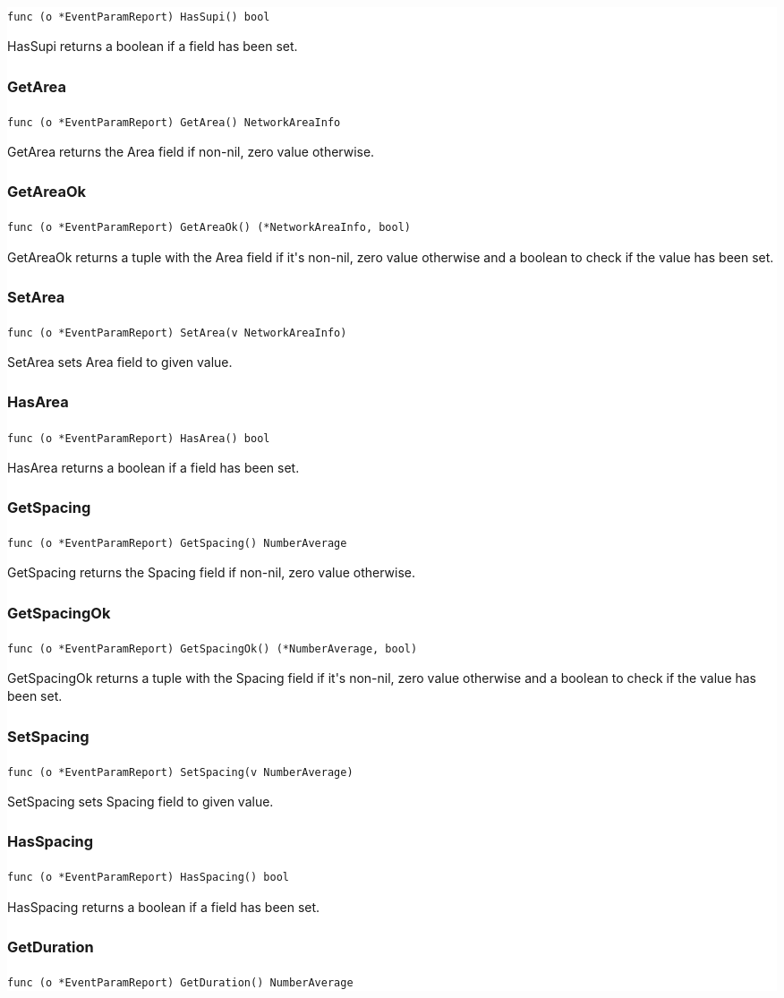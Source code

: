 `func (o *EventParamReport) HasSupi() bool`

HasSupi returns a boolean if a field has been set.

### GetArea

`func (o *EventParamReport) GetArea() NetworkAreaInfo`

GetArea returns the Area field if non-nil, zero value otherwise.

### GetAreaOk

`func (o *EventParamReport) GetAreaOk() (*NetworkAreaInfo, bool)`

GetAreaOk returns a tuple with the Area field if it's non-nil, zero value otherwise
and a boolean to check if the value has been set.

### SetArea

`func (o *EventParamReport) SetArea(v NetworkAreaInfo)`

SetArea sets Area field to given value.

### HasArea

`func (o *EventParamReport) HasArea() bool`

HasArea returns a boolean if a field has been set.

### GetSpacing

`func (o *EventParamReport) GetSpacing() NumberAverage`

GetSpacing returns the Spacing field if non-nil, zero value otherwise.

### GetSpacingOk

`func (o *EventParamReport) GetSpacingOk() (*NumberAverage, bool)`

GetSpacingOk returns a tuple with the Spacing field if it's non-nil, zero value otherwise
and a boolean to check if the value has been set.

### SetSpacing

`func (o *EventParamReport) SetSpacing(v NumberAverage)`

SetSpacing sets Spacing field to given value.

### HasSpacing

`func (o *EventParamReport) HasSpacing() bool`

HasSpacing returns a boolean if a field has been set.

### GetDuration

`func (o *EventParamReport) GetDuration() NumberAverage`
